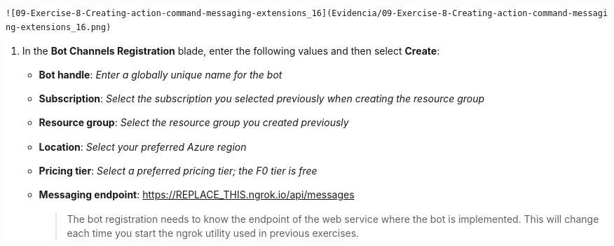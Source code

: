     ![09-Exercise-8-Creating-action-command-messaging-extensions_16](Evidencia/09-Exercise-8-Creating-action-command-messaging-extensions_16.png)

    

1. In the **Bot Channels Registration** blade, enter the following values and then select **Create**:

    - **Bot handle**: *Enter a globally unique name for the bot*

    - **Subscription**: *Select the subscription you selected previously when creating the resource group*

    - **Resource group**: *Select the resource group you created previously*

    - **Location**: *Select your preferred Azure region*

    - **Pricing tier**: *Select a preferred pricing tier; the F0 tier is free*

    - **Messaging endpoint**: https://REPLACE_THIS.ngrok.io/api/messages

        > The bot registration needs to know the endpoint of the web service where the bot is implemented. This will change each time you start the ngrok utility used in previous exercises.
